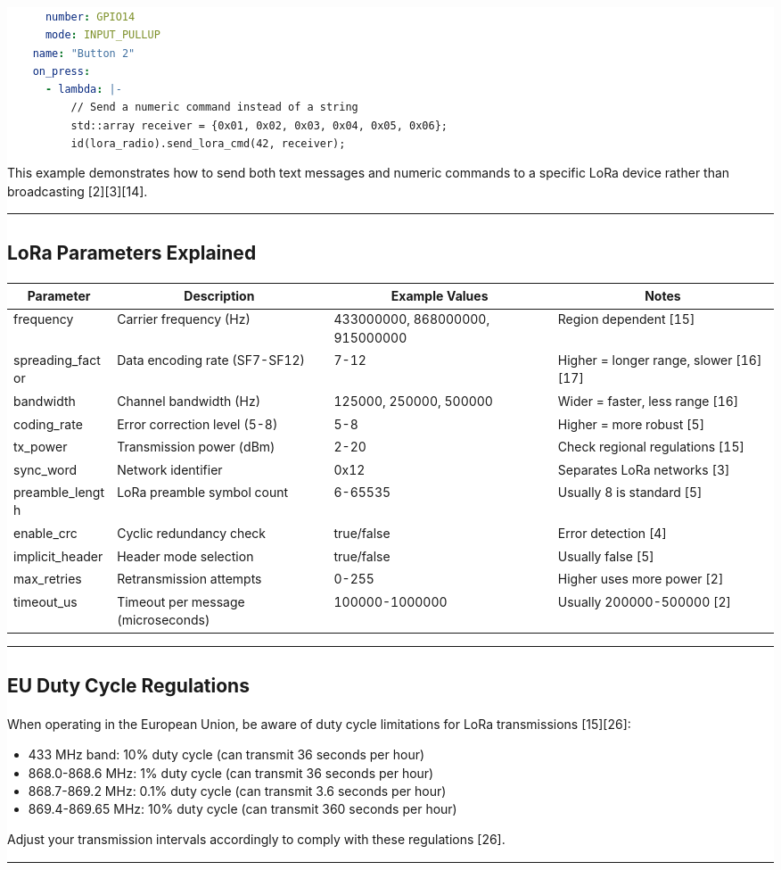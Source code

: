 ```yaml
      number: GPIO14
      mode: INPUT_PULLUP
    name: "Button 2"
    on_press:
      - lambda: |-
          // Send a numeric command instead of a string
          std::array receiver = {0x01, 0x02, 0x03, 0x04, 0x05, 0x06};
          id(lora_radio).send_lora_cmd(42, receiver);
```

This example demonstrates how to send both text messages and numeric commands to a specific LoRa device rather than broadcasting [2][3][14].

---

## LoRa Parameters Explained

| Parameter         | Description                              | Example Values    | Notes |
|-------------------|------------------------------------------|-------------------|-------|
| frequency         | Carrier frequency (Hz)                   | 433000000, 868000000, 915000000 | Region dependent [15] |
| spreading_factor  | Data encoding rate (SF7-SF12)            | 7-12             | Higher = longer range, slower [16][17] |
| bandwidth         | Channel bandwidth (Hz)                   | 125000, 250000, 500000 | Wider = faster, less range [16] |
| coding_rate       | Error correction level (5-8)             | 5-8              | Higher = more robust [5] |
| tx_power          | Transmission power (dBm)                 | 2-20             | Check regional regulations [15] |
| sync_word         | Network identifier                       | 0x12             | Separates LoRa networks [3] |
| preamble_length   | LoRa preamble symbol count               | 6-65535          | Usually 8 is standard [5] |
| enable_crc        | Cyclic redundancy check                  | true/false       | Error detection [4] |
| implicit_header   | Header mode selection                    | true/false       | Usually false [5] |
| max_retries       | Retransmission attempts                  | 0-255            | Higher uses more power [2] |
| timeout_us        | Timeout per message (microseconds)       | 100000-1000000   | Usually 200000-500000 [2] |

---

## EU Duty Cycle Regulations

When operating in the European Union, be aware of duty cycle limitations for LoRa transmissions [15][26]:

- 433 MHz band: 10% duty cycle (can transmit 36 seconds per hour)
- 868.0-868.6 MHz: 1% duty cycle (can transmit 36 seconds per hour)
- 868.7-869.2 MHz: 0.1% duty cycle (can transmit 3.6 seconds per hour)
- 869.4-869.65 MHz: 10% duty cycle (can transmit 360 seconds per hour)

Adjust your transmission intervals accordingly to comply with these regulations [26].

---